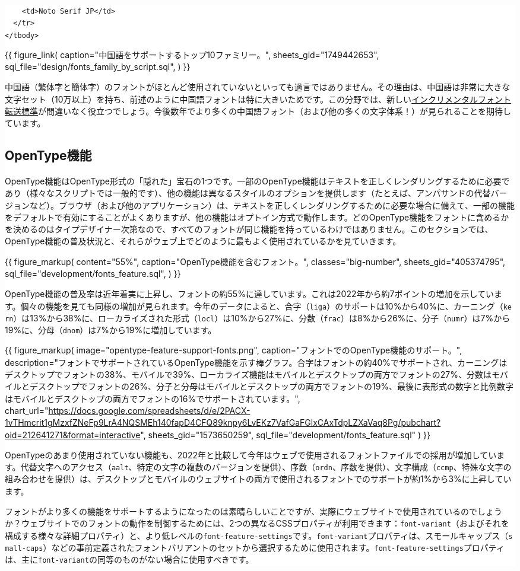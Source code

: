         <td>Noto Serif JP</td>
      </tr>
    </tbody>
  </table>
  <figcaption>
    {{ figure_link(
      caption="中国語をサポートするトップ10ファミリー。",
      sheets_gid="1749442653",
      sql_file="design/fonts_family_by_script.sql",
    ) }}
  </figcaption>
</figure>

中国語（繁体字と簡体字）のフォントがほとんど使用されていないといっても過言ではありません。その理由は、中国語は非常に大きな文字セット（10万以上）を持ち、前述のように中国語フォントは特に大きいためです。この分野では、新しい<a hreflang="en" href="https://www.w3.org/TR/2024/WD-IFT-20240709/">インクリメンタルフォント転送標準</a>が間違いなく役立つでしょう。今後数年でより多くの中国語フォント（および他の多くの文字体系！）が見られることを期待しています。

## OpenType機能

OpenType機能はOpenType形式の「隠れた」宝石の1つです。一部のOpenType機能はテキストを正しくレンダリングするために必要であり（様々なスクリプトでは一般的です）、他の機能は異なるスタイルのオプションを提供します（たとえば、アンパサンドの代替バージョンなど）。ブラウザ（および他のアプリケーション）は、テキストを正しくレンダリングするために必要な場合に備えて、一部の機能をデフォルトで有効にすることがよくありますが、他の機能はオプトイン方式で動作します。どのOpenType機能をフォントに含めるかを決めるのはタイプデザイナー次第なので、すべてのフォントが同じ機能を持っているわけではありません。このセクションでは、OpenType機能の普及状況と、それらがウェブ上でどのように最もよく使用されているかを見ていきます。

{{ figure_markup(
  content="55%",
  caption="OpenType機能を含むフォント。",
  classes="big-number",
  sheets_gid="405374795",
  sql_file="development/fonts_feature.sql",
) }}

OpenType機能の普及率は近年着実に上昇し、フォントの約55%に達しています。これは2022年から約7ポイントの増加を示しています。個々の機能を見ても同様の増加が見られます。今年のデータによると、合字（`liga`）のサポートは10%から40%に、カーニング（`kern`）は13%から38%に、ローカライズされた形式（`locl`）は10%から27%に、分数（`frac`）は8%から26%に、分子（`numr`）は7%から19%に、分母（`dnom`）は7%から19%に増加しています。

{{ figure_markup(
  image="opentype-feature-support-fonts.png",
  caption="フォントでのOpenType機能のサポート。",
  description="フォントでサポートされているOpenType機能を示す棒グラフ。合字はフォントの約40%でサポートされ、カーニングはデスクトップでフォントの38%、モバイルで39%、ローカライズ機能はモバイルとデスクトップの両方でフォントの27%、分数はモバイルとデスクトップでフォントの26%、分子と分母はモバイルとデスクトップの両方でフォントの19%、最後に表形式の数字と比例数字はモバイルとデスクトップの両方でフォントの16%でサポートされています。",
  chart_url="https://docs.google.com/spreadsheets/d/e/2PACX-1vTHmcrit1gMzxfZNeFp9LrA4NQSMEh140fapD4CFQ89knpy6LvEKz7VafGaFGlxCAxTdpLZXaVaq8Pg/pubchart?oid=212641271&format=interactive",
  sheets_gid="1573650259",
  sql_file="development/fonts_feature.sql"
  )
}}

OpenTypeのあまり使用されていない機能も、2022年と比較して今年はウェブで使用されるフォントファイルでの採用が増加しています。代替文字へのアクセス（`aalt`、特定の文字の複数のバージョンを提供）、序数（`ordn`、序数を提供）、文字構成（`ccmp`、特殊な文字の組み合わせを提供）は、デスクトップとモバイルのウェブサイトの両方で使用されるフォントでのサポートが約1%から3%に上昇しています。

フォントがより多くの機能をサポートするようになったのは素晴らしいことですが、実際にウェブサイトで使用されているのでしょうか？ウェブサイトでのフォントの動作を制御するためには、2つの異なるCSSプロパティが利用できます：`font-variant`（およびそれを構成する様々な詳細プロパティ）と、より低レベルの`font-feature-settings`です。`font-variant`プロパティは、スモールキャップス（`small-caps`）などの事前定義されたフォントバリアントのセットから選択するために使用されます。`font-feature-settings`プロパティは、主に`font-variant`の同等のものがない場合に使用すべきです。
